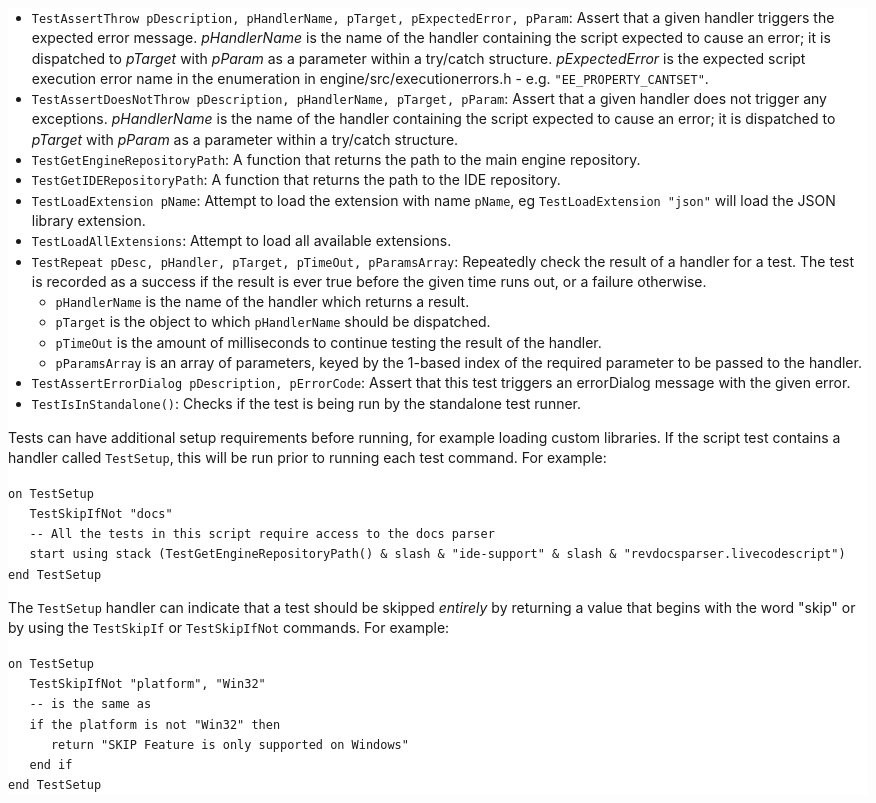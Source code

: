 * `TestAssertThrow pDescription, pHandlerName, pTarget, pExpectedError, pParam`: Assert that a given handler triggers the expected error message. *pHandlerName* is the name of the handler containing the script expected to cause an error; it is dispatched to *pTarget* with *pParam* as a parameter within a try/catch structure. *pExpectedError* is the expected script execution error name in the enumeration in engine/src/executionerrors.h - e.g. `"EE_PROPERTY_CANTSET"`.
* `TestAssertDoesNotThrow pDescription, pHandlerName, pTarget, pParam`: Assert that a given handler does not trigger any exceptions. *pHandlerName* is the name of the handler containing the script expected to cause an error; it is dispatched to *pTarget* with *pParam* as a parameter within a try/catch structure.
* `TestGetEngineRepositoryPath`: A function that returns the path to the main engine repository.
* `TestGetIDERepositoryPath`: A function that returns the path to the IDE repository.
* `TestLoadExtension pName`: Attempt to load the extension with name `pName`, eg `TestLoadExtension "json"` will load the JSON library extension.
* `TestLoadAllExtensions`: Attempt to load all available extensions.
* `TestRepeat pDesc, pHandler, pTarget, pTimeOut, pParamsArray`: Repeatedly check the result of a handler for a test. The test is recorded as a success if the result is ever true before the given time runs out, or a failure otherwise.
	- `pHandlerName` is the name of the handler which returns a result.
	- `pTarget` is the object to which `pHandlerName` should be dispatched.
	- `pTimeOut` is the amount of milliseconds to continue testing the result of the handler.
	- `pParamsArray` is an array of parameters, keyed by the 1-based index of the required parameter to be passed to the handler.
* `TestAssertErrorDialog pDescription, pErrorCode`: Assert that this test triggers an errorDialog message with the given error.
* `TestIsInStandalone()`: Checks if the test is being run by the
standalone test runner.

Tests can have additional setup requirements before running, for example loading custom libraries. If the script test contains a handler called `TestSetup`, this will be run prior to running each test command. For example:
````
on TestSetup
   TestSkipIfNot "docs"
   -- All the tests in this script require access to the docs parser
   start using stack (TestGetEngineRepositoryPath() & slash & "ide-support" & slash & "revdocsparser.livecodescript")
end TestSetup
````

The `TestSetup` handler can indicate that a test should be skipped
*entirely* by returning a value that begins with the word "skip" or by
using the `TestSkipIf` or `TestSkipIfNot` commands. For example:

````
on TestSetup
   TestSkipIfNot "platform", "Win32"
   -- is the same as
   if the platform is not "Win32" then
      return "SKIP Feature is only supported on Windows"
   end if
end TestSetup
````

